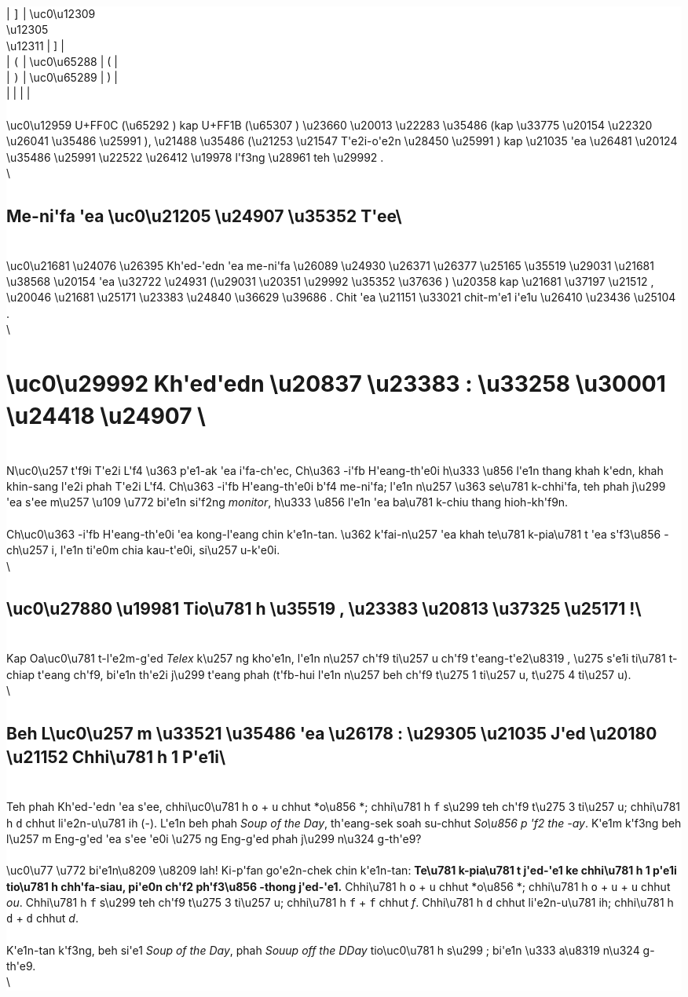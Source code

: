 | <kbd>]</kbd> | \uc0\u12309 <br>\u12305 <br>\u12311  | ] |\
| <kbd>(</kbd> | \uc0\u65288  | ( |\
| <kbd>)</kbd> | \uc0\u65289  | ) |\
|  |  |  |\
\
\uc0\u12959  U+FF0C (\u65292 ) kap U+FF1B (\u65307 ) \u23660 \u20013 \u22283 \u35486  (kap \u33775 \u20154 \u22320 \u26041 \u35486 \u25991 ), \u21488 \u35486  (\u21253 \u21547  T\'e2i-o\'e2n \u28450 \u25991 ) kap \u21035  \'ea \u26481 \u20124 \u35486 \u25991 \u22522 \u26412 \u19978  l\'f3ng \u28961  teh \u29992 .\
\
## Me-ni\'fa \'ea \uc0\u21205 \u24907 \u35352  T\'ee\
\
\uc0\u21681 \u24076 \u26395  Kh\'ed-\'edn \'ea me-ni\'fa \u26089 \u24930 \u26371 \u26377 \u25165 \u35519 \u29031 \u21681 \u38568 \u20154  \'ea \u32722 \u24931  (\u29031 \u20351 \u29992 \u35352 \u37636 ) \u20358  kap \u21681 \u37197 \u21512 , \u20046 \u21681 \u25171 \u23383 \u24840 \u36629 \u39686 . Chit \'ea \u21151 \u33021  chit-m\'e1 i\'e1u \u26410 \u23436 \u25104 .\
\
# \uc0\u29992  Kh\'ed\'edn \u20837 \u23383 : \u33258 \u30001 \u24418 \u24907 \
\
N\uc0\u257  t\'f9i T\'e2i L\'f4 \u363  p\'e1-ak \'ea i\'fa-ch\'ec, Ch\u363 -i\'fb H\'eang-th\'e0i h\u333 \u856  l\'e1n thang khah k\'edn, khah khin-sang l\'e2i phah T\'e2i L\'f4. Ch\u363 -i\'fb H\'eang-th\'e0i b\'f4 me-ni\'fa; l\'e1n n\u257  \u363  se\u781 k-chhi\'fa, teh phah j\u299  \'ea s\'ee m\u257  \u109 \u772  bi\'e1n si\'f2ng *monitor*, h\u333 \u856  l\'e1n \'ea ba\u781 k-chiu thang hioh-kh\'f9n.\
\
Ch\uc0\u363 -i\'fb H\'eang-th\'e0i \'ea kong-l\'eang chin k\'e1n-tan. \u362  k\'fai-n\u257  \'ea khah te\u781 k-pia\u781 t \'ea s\'f3\u856 -ch\u257 i, l\'e1n ti\'e0m chia kau-t\'e0i, si\u257 u-k\'e0i.\
\
## \uc0\u27880 \u19981  Tio\u781 h \u35519 , \u23383 \u20813 \u37325 \u25171 !\
\
Kap Oa\uc0\u781 t-l\'e2m-g\'ed *Telex* k\u257 ng kho\'e1n, l\'e1n n\u257  ch\'f9 ti\u257 u ch\'f9 t\'eang-t\'e2\u8319 , \u275  s\'e1i ti\u781 t-chiap t\'eang ch\'f9, bi\'e1n th\'e2i j\u299  t\'eang phah (t\'fb-hui l\'e1n n\u257  beh ch\'f9 t\u275  1 ti\u257 u, t\u275  4 ti\u257 u).\
\
## Beh L\uc0\u257 m \u33521 \u35486  \'ea \u26178 : \u29305 \u21035  J\'ed \u20180 \u21152  Chhi\u781 h 1 P\'e1i\
\
Teh phah Kh\'ed-\'edn \'ea s\'ee, chhi\uc0\u781 h <kbd>o</kbd> + <kbd>u</kbd> chhut *o\u856 *; chhi\u781 h <kbd>f</kbd> s\u299  teh ch\'f9 t\u275  3 ti\u257 u; chhi\u781 h <kbd>d</kbd> chhut li\'e2n-u\u781 ih (-). L\'e1n beh phah *Soup of the Day*, th\'eang-sek soah su-chhut *So\u856 p \'f2 the -ay*. K\'e1m k\'f3ng beh l\u257 m Eng-g\'ed \'ea s\'ee \'e0i \u275 ng Eng-g\'ed phah j\u299  n\u324 g-th\'e9?\
\
\uc0\u77 \u772  bi\'e1n\u8209 \u8209 lah! Ki-p\'fan go\'e2n-chek chin k\'e1n-tan: **Te\u781 k-pia\u781 t j\'ed-\'e1 ke chhi\u781 h 1 p\'e1i tio\u781 h chh\'fa-siau, pi\'e0n ch\'f2 ph\'f3\u856 -thong j\'ed-\'e1.** Chhi\u781 h <kbd>o</kbd> + <kbd>u</kbd> chhut *o\u856 *; chhi\u781 h <kbd>o</kbd> + <kbd>u</kbd> + <kbd>u</kbd> chhut *ou*. Chhi\u781 h <kbd>f</kbd> s\u299  teh ch\'f9 t\u275  3 ti\u257 u; chhi\u781 h <kbd>f</kbd> + <kbd>f</kbd> chhut *f*. Chhi\u781 h <kbd>d</kbd> chhut li\'e2n-u\u781 ih; chhi\u781 h <kbd>d</kbd> + <kbd>d</kbd> chhut *d*.\
\
K\'e1n-tan k\'f3ng, beh si\'e1 *Soup of the Day*, phah *Souup off the DDay* tio\uc0\u781 h s\u299 ; bi\'e1n \u333 a\u8319  n\u324 g-th\'e9.\
\